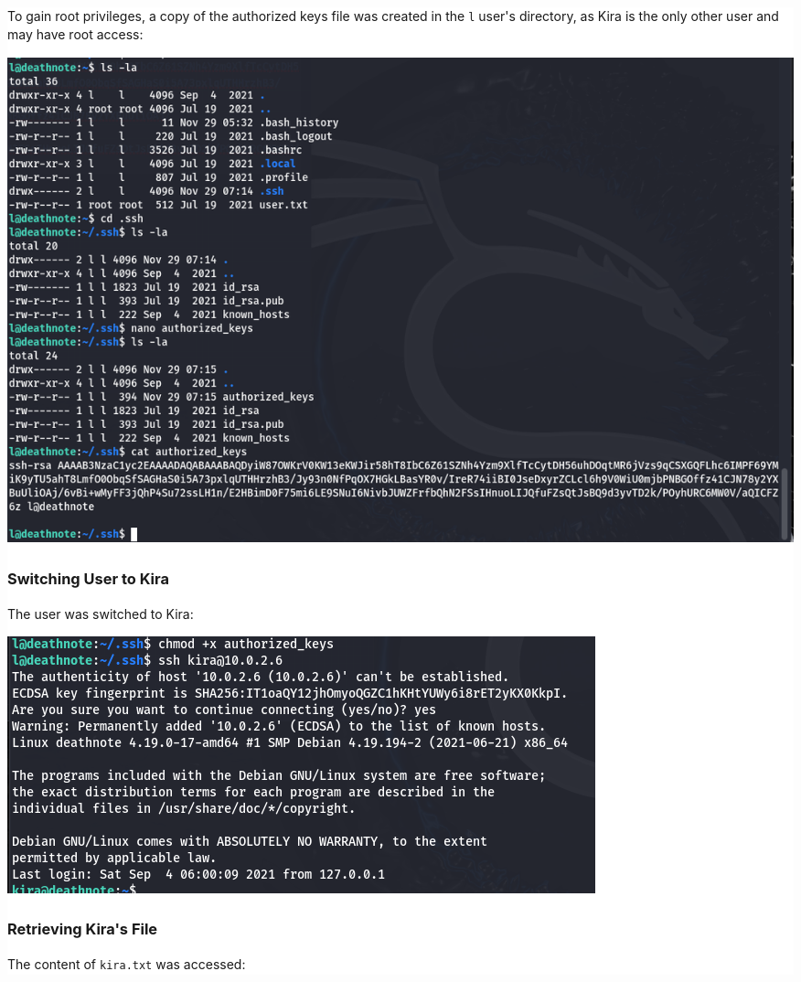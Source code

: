 To gain root privileges, a copy of the authorized keys file was created in the `l` user's directory, as Kira is the only other user and may have root access:

![Copying Authorized Keys](Img/Deathnote4.png)

### Switching User to Kira
The user was switched to Kira:

![Switching User](Img/Deathnote5.png)

### Retrieving Kira's File
The content of `kira.txt` was accessed:
